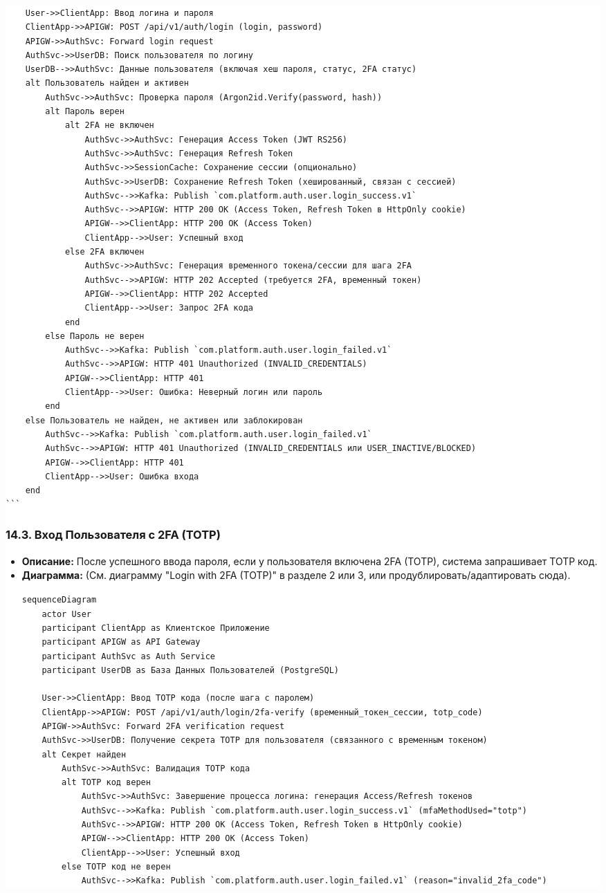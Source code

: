         User->>ClientApp: Ввод логина и пароля
        ClientApp->>APIGW: POST /api/v1/auth/login (login, password)
        APIGW->>AuthSvc: Forward login request
        AuthSvc->>UserDB: Поиск пользователя по логину
        UserDB-->>AuthSvc: Данные пользователя (включая хеш пароля, статус, 2FA статус)
        alt Пользователь найден и активен
            AuthSvc->>AuthSvc: Проверка пароля (Argon2id.Verify(password, hash))
            alt Пароль верен
                alt 2FA не включен
                    AuthSvc->>AuthSvc: Генерация Access Token (JWT RS256)
                    AuthSvc->>AuthSvc: Генерация Refresh Token
                    AuthSvc->>SessionCache: Сохранение сессии (опционально)
                    AuthSvc->>UserDB: Сохранение Refresh Token (хешированный, связан с сессией)
                    AuthSvc-->>Kafka: Publish `com.platform.auth.user.login_success.v1`
                    AuthSvc-->>APIGW: HTTP 200 OK (Access Token, Refresh Token в HttpOnly cookie)
                    APIGW-->>ClientApp: HTTP 200 OK (Access Token)
                    ClientApp-->>User: Успешный вход
                else 2FA включен
                    AuthSvc->>AuthSvc: Генерация временного токена/сессии для шага 2FA
                    AuthSvc-->>APIGW: HTTP 202 Accepted (требуется 2FA, временный токен)
                    APIGW-->>ClientApp: HTTP 202 Accepted
                    ClientApp-->>User: Запрос 2FA кода
                end
            else Пароль не верен
                AuthSvc-->>Kafka: Publish `com.platform.auth.user.login_failed.v1`
                AuthSvc-->>APIGW: HTTP 401 Unauthorized (INVALID_CREDENTIALS)
                APIGW-->>ClientApp: HTTP 401
                ClientApp-->>User: Ошибка: Неверный логин или пароль
            end
        else Пользователь не найден, не активен или заблокирован
            AuthSvc-->>Kafka: Publish `com.platform.auth.user.login_failed.v1`
            AuthSvc-->>APIGW: HTTP 401 Unauthorized (INVALID_CREDENTIALS или USER_INACTIVE/BLOCKED)
            APIGW-->>ClientApp: HTTP 401
            ClientApp-->>User: Ошибка входа
        end
    ```

### 14.3. Вход Пользователя с 2FA (TOTP)
*   **Описание:** После успешного ввода пароля, если у пользователя включена 2FA (TOTP), система запрашивает TOTP код.
*   **Диаграмма:** (См. диаграмму "Login with 2FA (TOTP)" в разделе 2 или 3, или продублировать/адаптировать сюда).
    ```mermaid
    sequenceDiagram
        actor User
        participant ClientApp as Клиентское Приложение
        participant APIGW as API Gateway
        participant AuthSvc as Auth Service
        participant UserDB as База Данных Пользователей (PostgreSQL)

        User->>ClientApp: Ввод TOTP кода (после шага с паролем)
        ClientApp->>APIGW: POST /api/v1/auth/login/2fa-verify (временный_токен_сессии, totp_code)
        APIGW->>AuthSvc: Forward 2FA verification request
        AuthSvc->>UserDB: Получение секрета TOTP для пользователя (связанного с временным токеном)
        alt Секрет найден
            AuthSvc->>AuthSvc: Валидация TOTP кода
            alt TOTP код верен
                AuthSvc->>AuthSvc: Завершение процесса логина: генерация Access/Refresh токенов
                AuthSvc-->>Kafka: Publish `com.platform.auth.user.login_success.v1` (mfaMethodUsed="totp")
                AuthSvc-->>APIGW: HTTP 200 OK (Access Token, Refresh Token в HttpOnly cookie)
                APIGW-->>ClientApp: HTTP 200 OK (Access Token)
                ClientApp-->>User: Успешный вход
            else TOTP код не верен
                AuthSvc-->>Kafka: Publish `com.platform.auth.user.login_failed.v1` (reason="invalid_2fa_code")